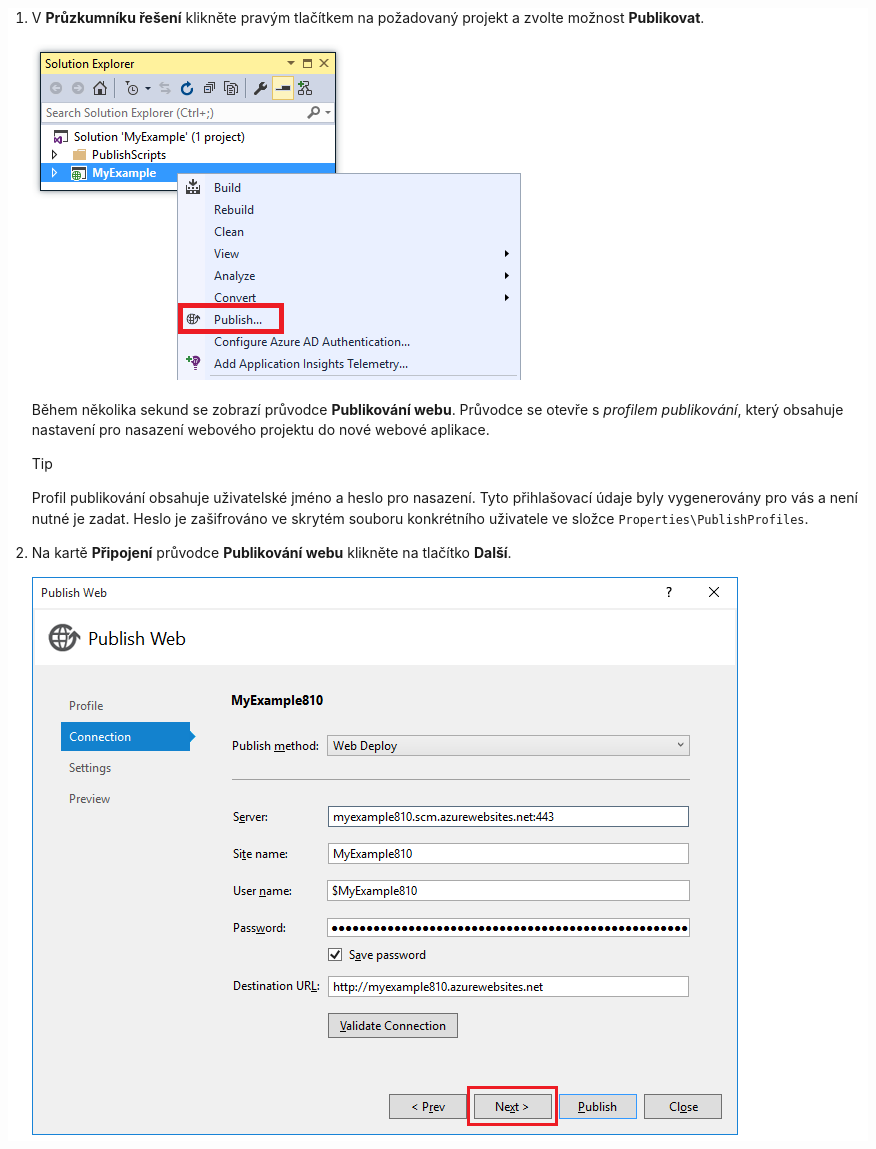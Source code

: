 1. V **Průzkumníku řešení** klikněte pravým tlačítkem na požadovaný projekt a zvolte možnost **Publikovat**.
   
    ![Volba možnosti Publikovat v nabídce sady Visual Studio](./media/web-sites-dotnet-get-started/choosepublish.png)
   
    Během několika sekund se zobrazí průvodce **Publikování webu**. Průvodce se otevře s *profilem publikování*, který obsahuje nastavení pro nasazení webového projektu do nové webové aplikace.
   
    > [!TIP] 
    > Profil publikování obsahuje uživatelské jméno a heslo pro nasazení.  Tyto přihlašovací údaje byly vygenerovány pro vás a není nutné je zadat. Heslo je zašifrováno ve skrytém souboru konkrétního uživatele ve složce `Properties\PublishProfiles`.
    >
    >
2. Na kartě **Připojení** průvodce **Publikování webu** klikněte na tlačítko **Další**.
   
    ![Kliknutí na tlačítko Další na kartě Připojení v průvodci Publikování webu](./media/web-sites-dotnet-get-started/GS13ValidateConnection.png)
   